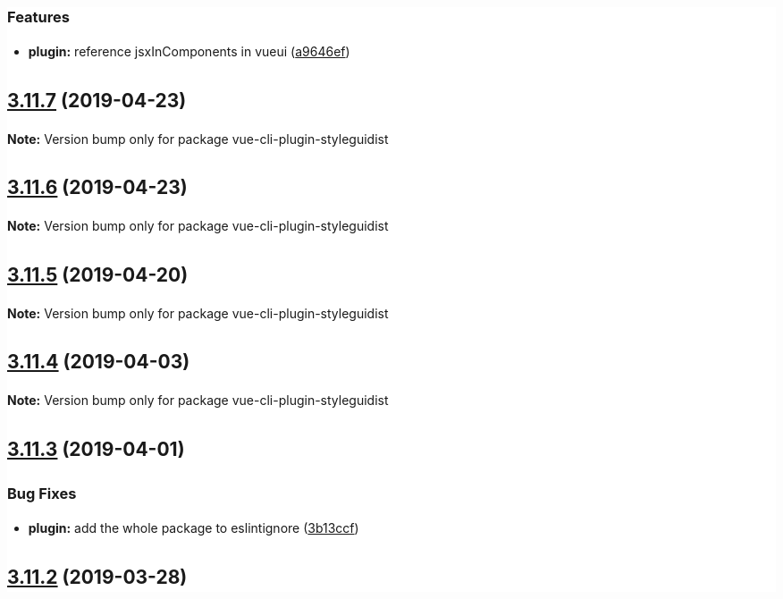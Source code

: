 
### Features

* **plugin:** reference jsxInComponents in vueui ([a9646ef](https://github.com/vue-styleguidist/vue-styleguidist/commit/a9646ef))





## [3.11.7](https://github.com/vue-styleguidist/vue-styleguidist/compare/v3.11.6...v3.11.7) (2019-04-23)

**Note:** Version bump only for package vue-cli-plugin-styleguidist





## [3.11.6](https://github.com/vue-styleguidist/vue-styleguidist/compare/v3.11.5...v3.11.6) (2019-04-23)

**Note:** Version bump only for package vue-cli-plugin-styleguidist





## [3.11.5](https://github.com/vue-styleguidist/vue-styleguidist/compare/v3.11.4...v3.11.5) (2019-04-20)

**Note:** Version bump only for package vue-cli-plugin-styleguidist





## [3.11.4](https://github.com/vue-styleguidist/vue-styleguidist/compare/v3.11.3...v3.11.4) (2019-04-03)

**Note:** Version bump only for package vue-cli-plugin-styleguidist





## [3.11.3](https://github.com/vue-styleguidist/vue-styleguidist/compare/v3.11.2...v3.11.3) (2019-04-01)


### Bug Fixes

* **plugin:** add the whole package to eslintignore ([3b13ccf](https://github.com/vue-styleguidist/vue-styleguidist/commit/3b13ccf))





## [3.11.2](https://github.com/vue-styleguidist/vue-styleguidist/compare/v3.11.1...v3.11.2) (2019-03-28)
